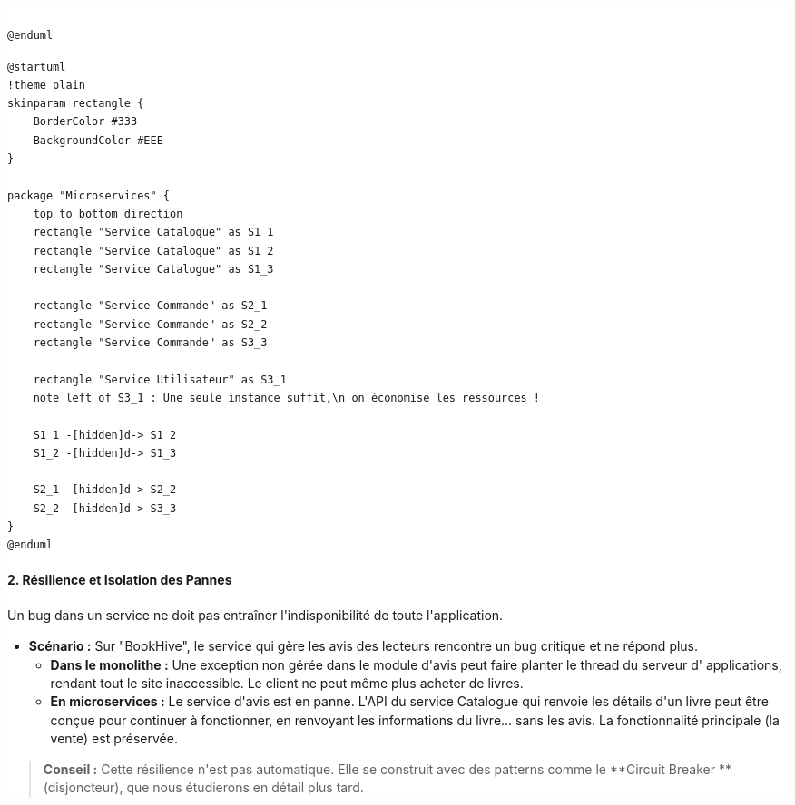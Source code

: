 ```plantuml

@enduml
```

```plantuml
@startuml
!theme plain
skinparam rectangle {
    BorderColor #333
    BackgroundColor #EEE
}

package "Microservices" {
    top to bottom direction
    rectangle "Service Catalogue" as S1_1
    rectangle "Service Catalogue" as S1_2
    rectangle "Service Catalogue" as S1_3

    rectangle "Service Commande" as S2_1
    rectangle "Service Commande" as S2_2
    rectangle "Service Commande" as S3_3

    rectangle "Service Utilisateur" as S3_1
    note left of S3_1 : Une seule instance suffit,\n on économise les ressources !
    
    S1_1 -[hidden]d-> S1_2
    S1_2 -[hidden]d-> S1_3
    
    S2_1 -[hidden]d-> S2_2
    S2_2 -[hidden]d-> S3_3
}
@enduml
```

#### 2. Résilience et Isolation des Pannes

Un bug dans un service ne doit pas entraîner l'indisponibilité de toute l'application.

* **Scénario :** Sur "BookHive", le service qui gère les avis des lecteurs rencontre un bug critique et ne répond plus.
    * **Dans le monolithe :** Une exception non gérée dans le module d'avis peut faire planter le thread du serveur d'
      applications, rendant tout le site inaccessible. Le client ne peut même plus acheter de livres.
    * **En microservices :** Le service d'avis est en panne. L'API du service Catalogue qui renvoie les détails d'un
      livre peut être conçue pour continuer à fonctionner, en renvoyant les informations du livre... sans les avis. La
      fonctionnalité principale (la vente) est préservée.

> **Conseil :** Cette résilience n'est pas automatique. Elle se construit avec des patterns comme le **Circuit Breaker
** (disjoncteur), que nous étudierons en détail plus tard.
